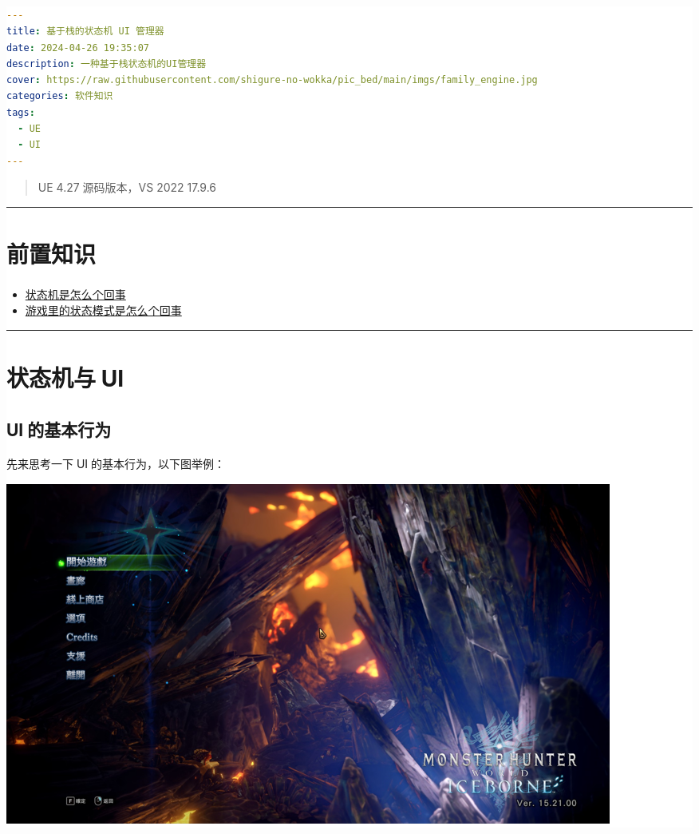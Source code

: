 ```yaml
---
title: 基于栈的状态机 UI 管理器
date: 2024-04-26 19:35:07
description: 一种基于栈状态机的UI管理器
cover: https://raw.githubusercontent.com/shigure-no-wokka/pic_bed/main/imgs/family_engine.jpg
categories: 软件知识
tags:
  - UE
  - UI
---
```


> UE 4.27 源码版本，VS 2022 17.9.6

---
# 前置知识

- [状态机是怎么个回事](../../阅读书籍/游戏设计模式/【游戏设计模式】状态机.md)
- [游戏里的状态模式是怎么个回事](../../阅读书籍/游戏设计模式/【游戏设计模式】状态模式.md)

---
# 状态机与 UI

## UI 的基本行为
先来思考一下 UI 的基本行为，以下图举例：

![alt text](UE_UI_基于栈的状态机UI管理器/MHW_主界面.png)
